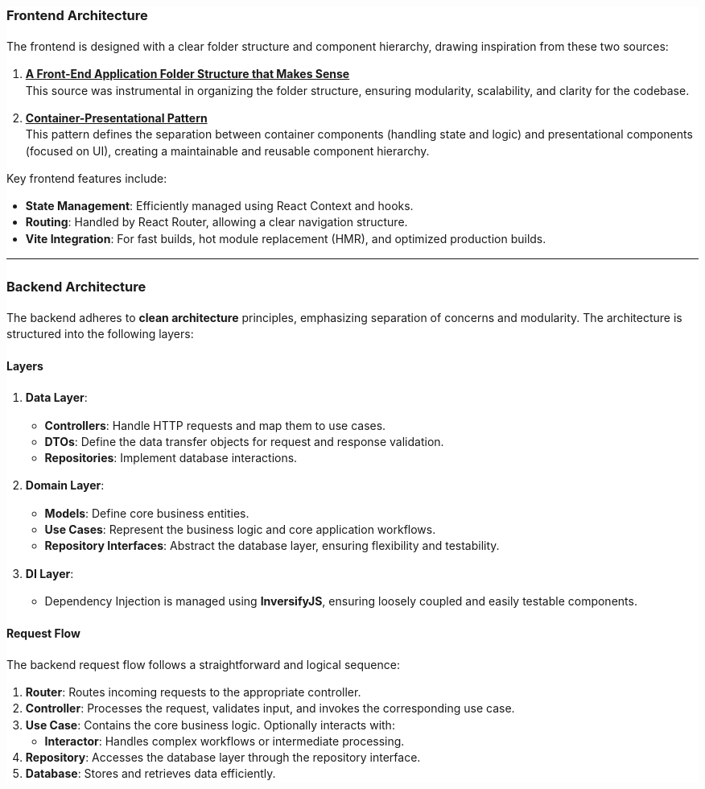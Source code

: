 
### Frontend Architecture

The frontend is designed with a clear folder structure and component hierarchy, drawing inspiration from these two sources:

1. **[A Front-End Application Folder Structure that Makes Sense](https://fadamakis.com/a-front-end-application-folder-structure-that-makes-sense-ecc0b690968b)**  
   This source was instrumental in organizing the folder structure, ensuring modularity, scalability, and clarity for the codebase.

2. **[Container-Presentational Pattern](https://tsh.io/blog/container-presentational-pattern-react/)**  
   This pattern defines the separation between container components (handling state and logic) and presentational components (focused on UI), creating a maintainable and reusable component hierarchy.

Key frontend features include:

- **State Management**: Efficiently managed using React Context and hooks.
- **Routing**: Handled by React Router, allowing a clear navigation structure.
- **Vite Integration**: For fast builds, hot module replacement (HMR), and optimized production builds.

---

### Backend Architecture

The backend adheres to **clean architecture** principles, emphasizing separation of concerns and modularity. The architecture is structured into the following layers:

#### Layers

1. **Data Layer**:

   - **Controllers**: Handle HTTP requests and map them to use cases.
   - **DTOs**: Define the data transfer objects for request and response validation.
   - **Repositories**: Implement database interactions.

2. **Domain Layer**:

   - **Models**: Define core business entities.
   - **Use Cases**: Represent the business logic and core application workflows.
   - **Repository Interfaces**: Abstract the database layer, ensuring flexibility and testability.

3. **DI Layer**:
   - Dependency Injection is managed using **InversifyJS**, ensuring loosely coupled and easily testable components.

#### Request Flow

The backend request flow follows a straightforward and logical sequence:

1. **Router**: Routes incoming requests to the appropriate controller.
2. **Controller**: Processes the request, validates input, and invokes the corresponding use case.
3. **Use Case**: Contains the core business logic. Optionally interacts with:
   - **Interactor**: Handles complex workflows or intermediate processing.
4. **Repository**: Accesses the database layer through the repository interface.
5. **Database**: Stores and retrieves data efficiently.
